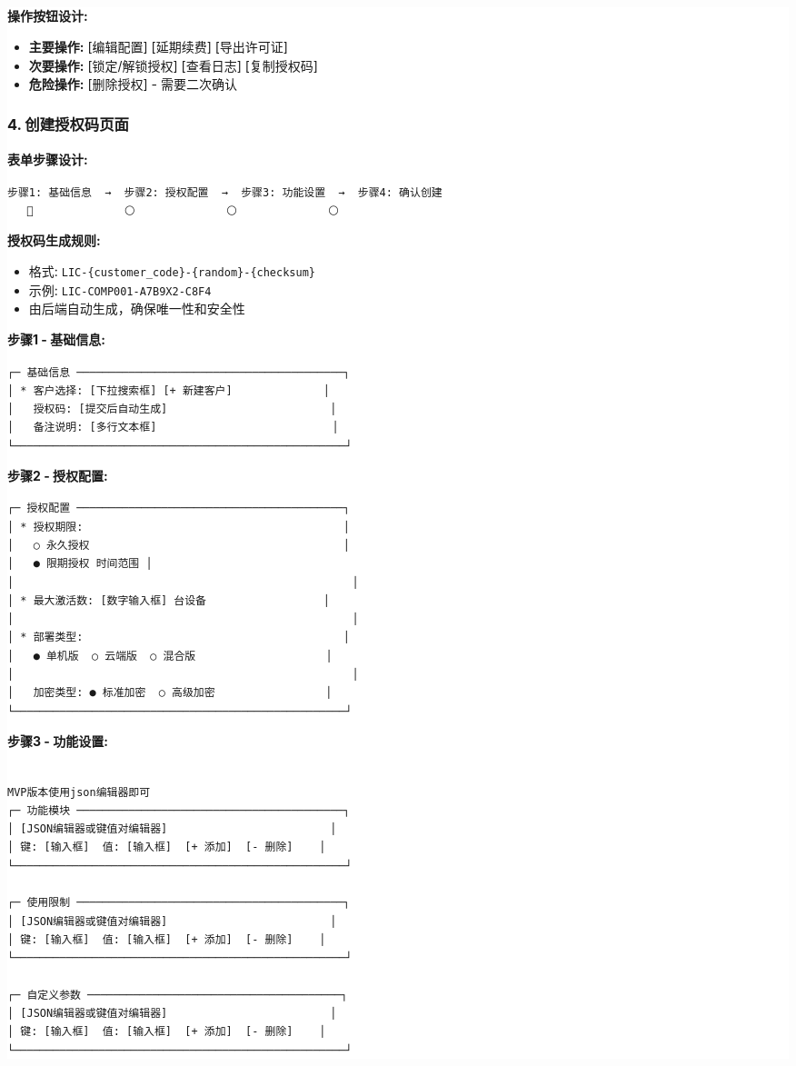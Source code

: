 **操作按钮设计:**
- **主要操作:** [编辑配置] [延期续费] [导出许可证]
- **次要操作:** [锁定/解锁授权] [查看日志] [复制授权码]
- **危险操作:** [删除授权] - 需要二次确认

### 4. 创建授权码页面

**表单步骤设计:**
```
步骤1: 基础信息  →  步骤2: 授权配置  →  步骤3: 功能设置  →  步骤4: 确认创建
   🔵              ⚪              ⚪              ⚪
```

**授权码生成规则:**
- 格式: `LIC-{customer_code}-{random}-{checksum}`
- 示例: `LIC-COMP001-A7B9X2-C8F4`
- 由后端自动生成，确保唯一性和安全性

**步骤1 - 基础信息:**
```
┌─ 基础信息 ─────────────────────────────────────────┐
│ * 客户选择: [下拉搜索框] [+ 新建客户]              │
│   授权码: [提交后自动生成]                         │
│   备注说明: [多行文本框]                           │
└───────────────────────────────────────────────────┘
```

**步骤2 - 授权配置:**
```
┌─ 授权配置 ─────────────────────────────────────────┐
│ * 授权期限:                                        │
│   ○ 永久授权                                       │
│   ● 限期授权 时间范围 │
│                                                    │
│ * 最大激活数: [数字输入框] 台设备                  │
│                                                    │
│ * 部署类型:                                        │
│   ● 单机版  ○ 云端版  ○ 混合版                    │
│                                                    │
│   加密类型: ● 标准加密  ○ 高级加密                 │
└───────────────────────────────────────────────────┘
```

**步骤3 - 功能设置:**
```

MVP版本使用json编辑器即可
┌─ 功能模块 ─────────────────────────────────────────┐
│ [JSON编辑器或键值对编辑器]                         │
│ 键: [输入框]  值: [输入框]  [+ 添加]  [- 删除]    │
└───────────────────────────────────────────────────┘

┌─ 使用限制 ─────────────────────────────────────────┐
│ [JSON编辑器或键值对编辑器]                         │
│ 键: [输入框]  值: [输入框]  [+ 添加]  [- 删除]    │
└───────────────────────────────────────────────────┘

┌─ 自定义参数 ───────────────────────────────────────┐
│ [JSON编辑器或键值对编辑器]                         │
│ 键: [输入框]  值: [输入框]  [+ 添加]  [- 删除]    │
└───────────────────────────────────────────────────┘
```
